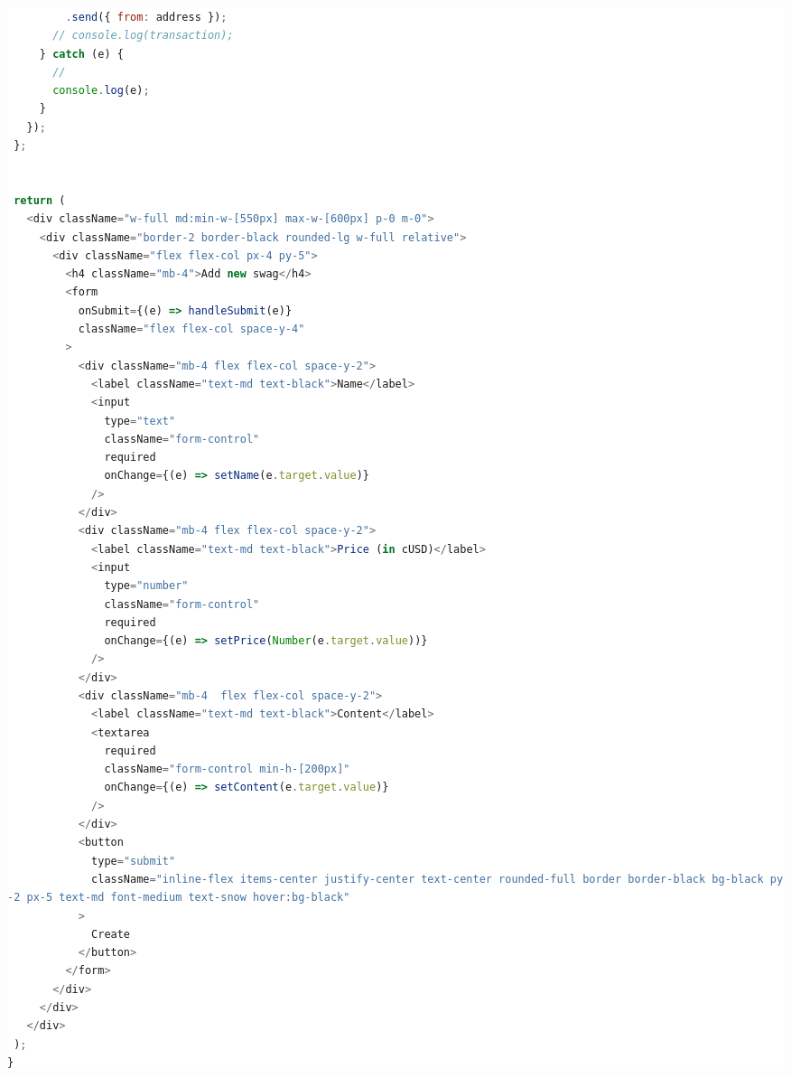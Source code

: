 ```javascript
         .send({ from: address });
       // console.log(transaction);
     } catch (e) {
       //
       console.log(e);
     }
   });
 };


 return (
   <div className="w-full md:min-w-[550px] max-w-[600px] p-0 m-0">
     <div className="border-2 border-black rounded-lg w-full relative">
       <div className="flex flex-col px-4 py-5">
         <h4 className="mb-4">Add new swag</h4>
         <form
           onSubmit={(e) => handleSubmit(e)}
           className="flex flex-col space-y-4"
         >
           <div className="mb-4 flex flex-col space-y-2">
             <label className="text-md text-black">Name</label>
             <input
               type="text"
               className="form-control"
               required
               onChange={(e) => setName(e.target.value)}
             />
           </div>
           <div className="mb-4 flex flex-col space-y-2">
             <label className="text-md text-black">Price (in cUSD)</label>
             <input
               type="number"
               className="form-control"
               required
               onChange={(e) => setPrice(Number(e.target.value))}
             />
           </div>
           <div className="mb-4  flex flex-col space-y-2">
             <label className="text-md text-black">Content</label>
             <textarea
               required
               className="form-control min-h-[200px]"
               onChange={(e) => setContent(e.target.value)}
             />
           </div>
           <button
             type="submit"
             className="inline-flex items-center justify-center text-center rounded-full border border-black bg-black py-2 px-5 text-md font-medium text-snow hover:bg-black"
           >
             Create
           </button>
         </form>
       </div>
     </div>
   </div>
 );
}
```
